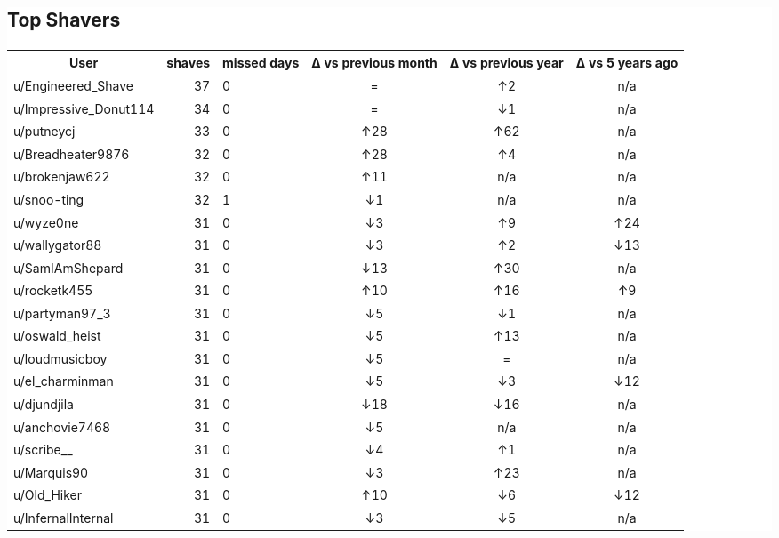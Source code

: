 
## Top Shavers

| User                  | shaves   | missed days | Δ vs previous month | Δ vs previous year | Δ vs 5 years ago |
| --------------------- | -------: | ----------- | :-----------------: | :----------------: | :--------------: |
| u/Engineered_Shave    |       37 | 0           | =                   | ↑2                 | n/a              |
| u/Impressive_Donut114 |       34 | 0           | =                   | ↓1                 | n/a              |
| u/putneycj            |       33 | 0           | ↑28                 | ↑62                | n/a              |
| u/Breadheater9876     |       32 | 0           | ↑28                 | ↑4                 | n/a              |
| u/brokenjaw622        |       32 | 0           | ↑11                 | n/a                | n/a              |
| u/snoo-ting           |       32 | 1           | ↓1                  | n/a                | n/a              |
| u/wyze0ne             |       31 | 0           | ↓3                  | ↑9                 | ↑24              |
| u/wallygator88        |       31 | 0           | ↓3                  | ↑2                 | ↓13              |
| u/SamIAmShepard       |       31 | 0           | ↓13                 | ↑30                | n/a              |
| u/rocketk455          |       31 | 0           | ↑10                 | ↑16                | ↑9               |
| u/partyman97_3        |       31 | 0           | ↓5                  | ↓1                 | n/a              |
| u/oswald_heist        |       31 | 0           | ↓5                  | ↑13                | n/a              |
| u/loudmusicboy        |       31 | 0           | ↓5                  | =                  | n/a              |
| u/el_charminman       |       31 | 0           | ↓5                  | ↓3                 | ↓12              |
| u/djundjila           |       31 | 0           | ↓18                 | ↓16                | n/a              |
| u/anchovie7468        |       31 | 0           | ↓5                  | n/a                | n/a              |
| u/scribe__            |       31 | 0           | ↓4                  | ↑1                 | n/a              |
| u/Marquis90           |       31 | 0           | ↓3                  | ↑23                | n/a              |
| u/Old_Hiker           |       31 | 0           | ↑10                 | ↓6                 | ↓12              |
| u/InfernalInternal    |       31 | 0           | ↓3                  | ↓5                 | n/a              |

